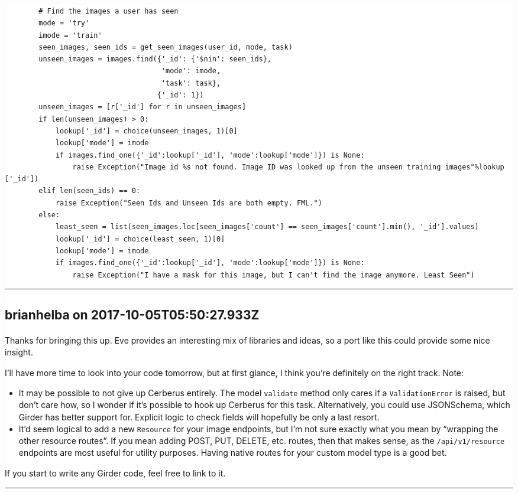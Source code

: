 ```
        # Find the images a user has seen
        mode = 'try'
        imode = 'train'
        seen_images, seen_ids = get_seen_images(user_id, mode, task)
        unseen_images = images.find({'_id': {'$nin': seen_ids},
                                     'mode': imode,
                                     'task': task},
                                    {'_id': 1})
        unseen_images = [r['_id'] for r in unseen_images]
        if len(unseen_images) > 0:
            lookup['_id'] = choice(unseen_images, 1)[0]
            lookup['mode'] = imode
            if images.find_one({'_id':lookup['_id'], 'mode':lookup['mode']}) is None:
                raise Exception("Image id %s not found. Image ID was looked up from the unseen training images"%lookup['_id'])
        elif len(seen_ids) == 0:
            raise Exception("Seen Ids and Unseen Ids are both empty. FML.")
        else:
            least_seen = list(seen_images.loc[seen_images['count'] == seen_images['count'].min(), '_id'].values)
            lookup['_id'] = choice(least_seen, 1)[0]
            lookup['mode'] = imode
            if images.find_one({'_id':lookup['_id'], 'mode':lookup['mode']}) is None:
                raise Exception("I have a mask for this image, but I can't find the image anymore. Least Seen")

```

---

## brianhelba on 2017-10-05T05:50:27.933Z

Thanks for bringing this up. Eve provides an interesting mix of libraries and ideas, so a port like this could provide some nice insight.


I’ll have more time to look into your code tomorrow, but at first glance, I think you’re definitely on the right track. Note:


* It may be possible to not give up Cerberus entirely. The model `validate` method only cares if a `ValidationError` is raised, but don’t care how, so I wonder if it’s possible to hook up Cerberus for this task. Alternatively, you could use JSONSchema, which Girder has better support for. Explicit logic to check fields will hopefully be only a last resort.
* It’d seem logical to add a new `Resource` for your image endpoints, but I’m not sure exactly what you mean by “wrapping the other resource routes”. If you mean adding POST, PUT, DELETE, etc. routes, then that makes sense, as the `/api/v1/resource` endpoints are most useful for utility purposes. Having native routes for your custom model type is a good bet.


If you start to write any Girder code, feel free to link to it.


---
